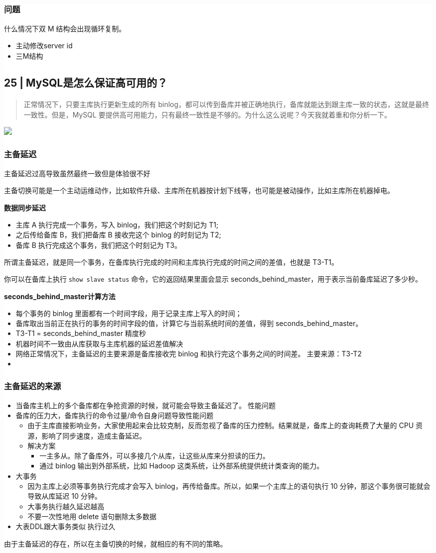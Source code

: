 ### 问题

什么情况下双 M 结构会出现循环复制。

- 主动修改server id
- 三M结构



## 25 | MySQL是怎么保证高可用的？

> 正常情况下，只要主库执行更新生成的所有 binlog，都可以传到备库并被正确地执行，备库就能达到跟主库一致的状态，这就是最终一致性。但是，MySQL 要提供高可用能力，只有最终一致性是不够的。为什么这么说呢？今天我就着重和你分析一下。

![](https://static001.geekbang.org/resource/image/89/cc/89290bbcf454ff9a3dc5de42a85a69cc.png)

### 主备延迟

主备延迟过高导致虽然最终一致但是体验很不好

主备切换可能是一个主动运维动作，比如软件升级、主库所在机器按计划下线等，也可能是被动操作，比如主库所在机器掉电。

**数据同步延迟**

- 主库 A 执行完成一个事务，写入 binlog，我们把这个时刻记为 T1;
- 之后传给备库 B，我们把备库 B 接收完这个 binlog 的时刻记为 T2;
- 备库 B 执行完成这个事务，我们把这个时刻记为 T3。

所谓主备延迟，就是同一个事务，在备库执行完成的时间和主库执行完成的时间之间的差值，也就是 T3-T1。

你可以在备库上执行 `show slave status` 命令，它的返回结果里面会显示 seconds_behind_master，用于表示当前备库延迟了多少秒。

**seconds_behind_master计算方法**

- 每个事务的 binlog 里面都有一个时间字段，用于记录主库上写入的时间；
- 备库取出当前正在执行的事务的时间字段的值，计算它与当前系统时间的差值，得到 seconds_behind_master。
- T3-T1 = seconds_behind_master 精度秒
- 机器时间不一致由从库获取与主库机器的延迟差值解决
- 网络正常情况下，主备延迟的主要来源是备库接收完 binlog 和执行完这个事务之间的时间差。 主要来源：T3-T2
- 

### 主备延迟的来源

- 当备库主机上的多个备库都在争抢资源的时候，就可能会导致主备延迟了。 性能问题
- 备库的压力大，备库执行的命令过量/命令自身问题导致性能问题
  - 由于主库直接影响业务，大家使用起来会比较克制，反而忽视了备库的压力控制。结果就是，备库上的查询耗费了大量的 CPU 资源，影响了同步速度，造成主备延迟。
  - 解决方案
    - 一主多从。除了备库外，可以多接几个从库，让这些从库来分担读的压力。
    - 通过 binlog 输出到外部系统，比如 Hadoop 这类系统，让外部系统提供统计类查询的能力。
- 大事务
  - 因为主库上必须等事务执行完成才会写入 binlog，再传给备库。所以，如果一个主库上的语句执行 10 分钟，那这个事务很可能就会导致从库延迟 10 分钟。
  - 大事务执行越久延迟越高
  - 不要一次性地用 delete 语句删除太多数据
- 大表DDL跟大事务类似 执行过久

由于主备延迟的存在，所以在主备切换的时候，就相应的有不同的策略。
